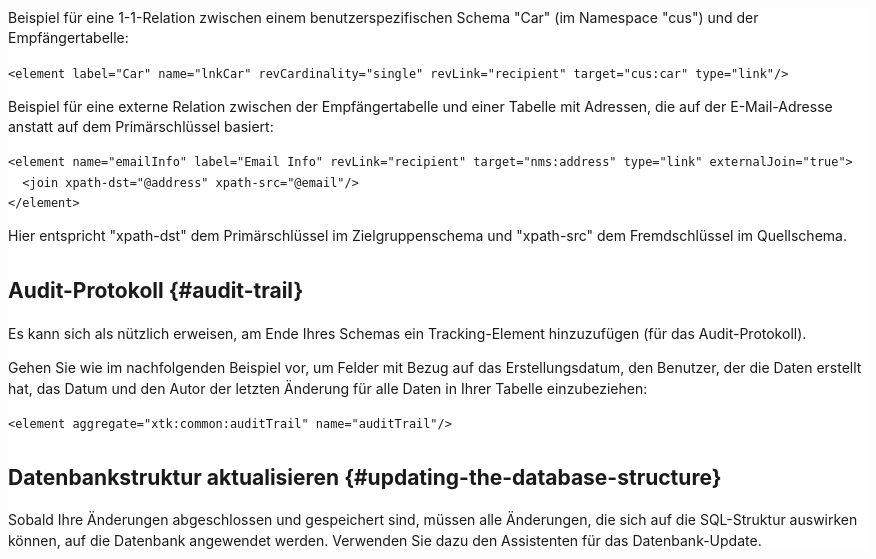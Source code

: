 Beispiel für eine 1-1-Relation zwischen einem benutzerspezifischen Schema &quot;Car&quot; (im Namespace &quot;cus&quot;) und der Empfängertabelle:

```
<element label="Car" name="lnkCar" revCardinality="single" revLink="recipient" target="cus:car" type="link"/>
```

Beispiel für eine externe Relation zwischen der Empfängertabelle und einer Tabelle mit Adressen, die auf der E-Mail-Adresse anstatt auf dem Primärschlüssel basiert:

```
<element name="emailInfo" label="Email Info" revLink="recipient" target="nms:address" type="link" externalJoin="true">
  <join xpath-dst="@address" xpath-src="@email"/>
</element>
```

Hier entspricht &quot;xpath-dst&quot; dem Primärschlüssel im Zielgruppenschema und &quot;xpath-src&quot; dem Fremdschlüssel im Quellschema.

## Audit-Protokoll {#audit-trail}

Es kann sich als nützlich erweisen, am Ende Ihres Schemas ein Tracking-Element hinzuzufügen (für das Audit-Protokoll).

Gehen Sie wie im nachfolgenden Beispiel vor, um Felder mit Bezug auf das Erstellungsdatum, den Benutzer, der die Daten erstellt hat, das Datum und den Autor der letzten Änderung für alle Daten in Ihrer Tabelle einzubeziehen:

```
<element aggregate="xtk:common:auditTrail" name="auditTrail"/>
```

## Datenbankstruktur aktualisieren {#updating-the-database-structure}

Sobald Ihre Änderungen abgeschlossen und gespeichert sind, müssen alle Änderungen, die sich auf die SQL-Struktur auswirken können, auf die Datenbank angewendet werden. Verwenden Sie dazu den Assistenten für das Datenbank-Update.
